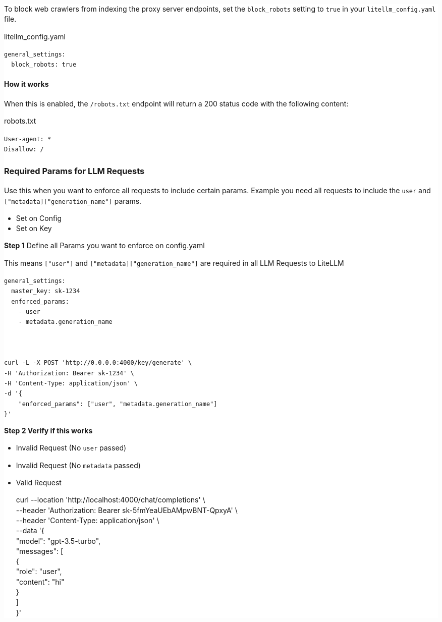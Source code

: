 To block web crawlers from indexing the proxy server endpoints, set the `block_robots` setting to `true` in your `litellm_config.yaml` file.

litellm_config.yaml
    
    
    general_settings:  
      block_robots: true  
    

#### How it works​

When this is enabled, the `/robots.txt` endpoint will return a 200 status code with the following content:

robots.txt
    
    
    User-agent: *  
    Disallow: /  
    

### Required Params for LLM Requests​

Use this when you want to enforce all requests to include certain params. Example you need all requests to include the `user` and `["metadata]["generation_name"]` params.

  * Set on Config
  * Set on Key

**Step 1** Define all Params you want to enforce on config.yaml

This means `["user"]` and `["metadata]["generation_name"]` are required in all LLM Requests to LiteLLM
    
    
    general_settings:  
      master_key: sk-1234  
      enforced_params:    
        - user  
        - metadata.generation_name  
    
    
    
    curl -L -X POST 'http://0.0.0.0:4000/key/generate' \  
    -H 'Authorization: Bearer sk-1234' \  
    -H 'Content-Type: application/json' \  
    -d '{  
        "enforced_params": ["user", "metadata.generation_name"]  
    }'  
    

**Step 2 Verify if this works**

  * Invalid Request (No `user` passed)
  * Invalid Request (No `metadata` passed)
  * Valid Request

    
    
    curl --location 'http://localhost:4000/chat/completions' \  
        --header 'Authorization: Bearer sk-5fmYeaUEbAMpwBNT-QpxyA' \  
        --header 'Content-Type: application/json' \  
        --data '{  
        "model": "gpt-3.5-turbo",  
        "messages": [  
            {  
            "role": "user",  
            "content": "hi"  
            }  
        ]  
    }'  
    